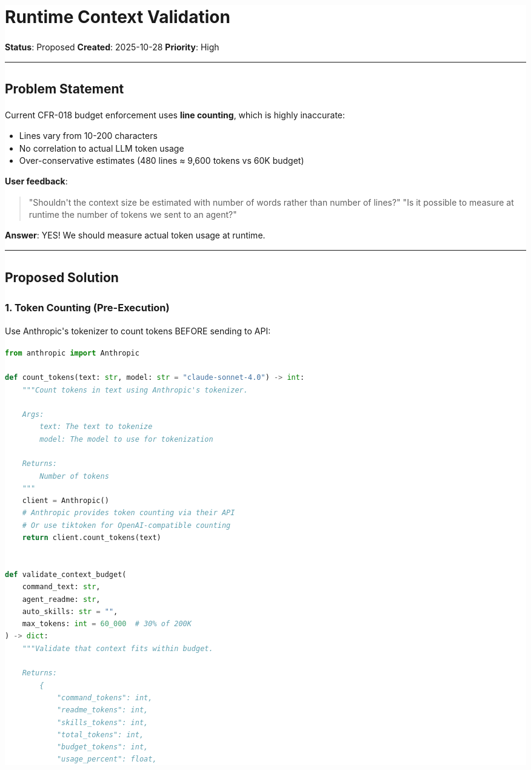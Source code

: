 # Runtime Context Validation

**Status**: Proposed
**Created**: 2025-10-28
**Priority**: High

---

## Problem Statement

Current CFR-018 budget enforcement uses **line counting**, which is highly inaccurate:
- Lines vary from 10-200 characters
- No correlation to actual LLM token usage
- Over-conservative estimates (480 lines ≈ 9,600 tokens vs 60K budget)

**User feedback**:
> "Shouldn't the context size be estimated with number of words rather than number of lines?"
> "Is it possible to measure at runtime the number of tokens we sent to an agent?"

**Answer**: YES! We should measure actual token usage at runtime.

---

## Proposed Solution

### 1. Token Counting (Pre-Execution)

Use Anthropic's tokenizer to count tokens BEFORE sending to API:

```python
from anthropic import Anthropic

def count_tokens(text: str, model: str = "claude-sonnet-4.0") -> int:
    """Count tokens in text using Anthropic's tokenizer.

    Args:
        text: The text to tokenize
        model: The model to use for tokenization

    Returns:
        Number of tokens
    """
    client = Anthropic()
    # Anthropic provides token counting via their API
    # Or use tiktoken for OpenAI-compatible counting
    return client.count_tokens(text)


def validate_context_budget(
    command_text: str,
    agent_readme: str,
    auto_skills: str = "",
    max_tokens: int = 60_000  # 30% of 200K
) -> dict:
    """Validate that context fits within budget.

    Returns:
        {
            "command_tokens": int,
            "readme_tokens": int,
            "skills_tokens": int,
            "total_tokens": int,
            "budget_tokens": int,
            "usage_percent": float,
```